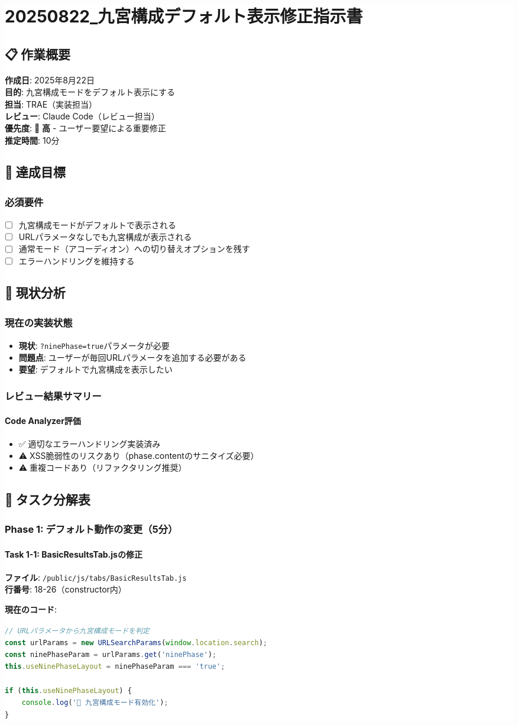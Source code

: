 # 20250822_九宮構成デフォルト表示修正指示書

## 📋 作業概要
**作成日**: 2025年8月22日  
**目的**: 九宮構成モードをデフォルト表示にする  
**担当**: TRAE（実装担当）  
**レビュー**: Claude Code（レビュー担当）  
**優先度**: 🔴 **高** - ユーザー要望による重要修正  
**推定時間**: 10分  

## 🎯 達成目標
### 必須要件
- [ ] 九宮構成モードがデフォルトで表示される
- [ ] URLパラメータなしでも九宮構成が表示される
- [ ] 通常モード（アコーディオン）への切り替えオプションを残す
- [ ] エラーハンドリングを維持する

## 📝 現状分析
### 現在の実装状態
- **現状**: `?ninePhase=true`パラメータが必要
- **問題点**: ユーザーが毎回URLパラメータを追加する必要がある
- **要望**: デフォルトで九宮構成を表示したい

### レビュー結果サマリー
#### Code Analyzer評価
- ✅ 適切なエラーハンドリング実装済み
- ⚠️ XSS脆弱性のリスクあり（phase.contentのサニタイズ必要）
- ⚠️ 重複コードあり（リファクタリング推奨）

## 📝 タスク分解表

### Phase 1: デフォルト動作の変更（5分）

#### Task 1-1: BasicResultsTab.jsの修正
**ファイル**: `/public/js/tabs/BasicResultsTab.js`  
**行番号**: 18-26（constructor内）

**現在のコード**:
```javascript
// URLパラメータから九宮構成モードを判定
const urlParams = new URLSearchParams(window.location.search);
const ninePhaseParam = urlParams.get('ninePhase');
this.useNinePhaseLayout = ninePhaseParam === 'true';

if (this.useNinePhaseLayout) {
    console.log('🔧 九宮構成モード有効化');
}
```
